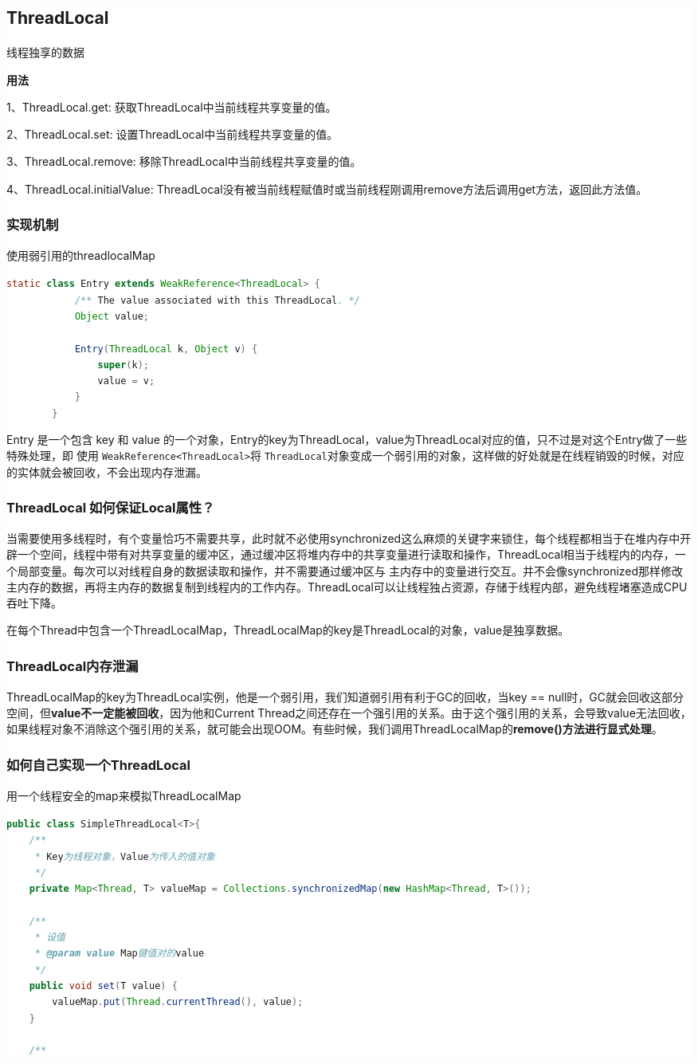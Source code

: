 ## ThreadLocal

线程独享的数据

**用法**

1、ThreadLocal.get: 获取ThreadLocal中当前线程共享变量的值。

2、ThreadLocal.set: 设置ThreadLocal中当前线程共享变量的值。

3、ThreadLocal.remove: 移除ThreadLocal中当前线程共享变量的值。

4、ThreadLocal.initialValue: ThreadLocal没有被当前线程赋值时或当前线程刚调用remove方法后调用get方法，返回此方法值。

### 实现机制

使用弱引用的threadlocalMap

```java
static class Entry extends WeakReference<ThreadLocal> {
            /** The value associated with this ThreadLocal. */
            Object value;

            Entry(ThreadLocal k, Object v) {
                super(k);
                value = v;
            }
        }

```

Entry 是一个包含 key 和 value 的一个对象，Entry的key为ThreadLocal，value为ThreadLocal对应的值，只不过是对这个Entry做了一些特殊处理，即 使用 `WeakReference<ThreadLocal>`将 `ThreadLocal`对象变成一个弱引用的对象，这样做的好处就是在线程销毁的时候，对应的实体就会被回收，不会出现内存泄漏。

### ThreadLocal 如何保证Local属性？

当需要使用多线程时，有个变量恰巧不需要共享，此时就不必使用synchronized这么麻烦的关键字来锁住，每个线程都相当于在堆内存中开辟一个空间，线程中带有对共享变量的缓冲区，通过缓冲区将堆内存中的共享变量进行读取和操作，ThreadLocal相当于线程内的内存，一个局部变量。每次可以对线程自身的数据读取和操作，并不需要通过缓冲区与 主内存中的变量进行交互。并不会像synchronized那样修改主内存的数据，再将主内存的数据复制到线程内的工作内存。ThreadLocal可以让线程独占资源，存储于线程内部，避免线程堵塞造成CPU吞吐下降。

在每个Thread中包含一个ThreadLocalMap，ThreadLocalMap的key是ThreadLocal的对象，value是独享数据。

### ThreadLocal内存泄漏

ThreadLocalMap的key为ThreadLocal实例，他是一个弱引用，我们知道弱引用有利于GC的回收，当key == null时，GC就会回收这部分空间，但**value不一定能被回收**，因为他和Current Thread之间还存在一个强引用的关系。由于这个强引用的关系，会导致value无法回收，如果线程对象不消除这个强引用的关系，就可能会出现OOM。有些时候，我们调用ThreadLocalMap的**remove()方法进行显式处理**。

### 如何自己实现一个ThreadLocal

用一个线程安全的map来模拟ThreadLocalMap

```java
public class SimpleThreadLocal<T>{
    /**
     * Key为线程对象，Value为传入的值对象
     */
    private Map<Thread, T> valueMap = Collections.synchronizedMap(new HashMap<Thread, T>());

    /**
     * 设值
     * @param value Map键值对的value
     */
    public void set(T value) {
        valueMap.put(Thread.currentThread(), value);
    }

    /**
```